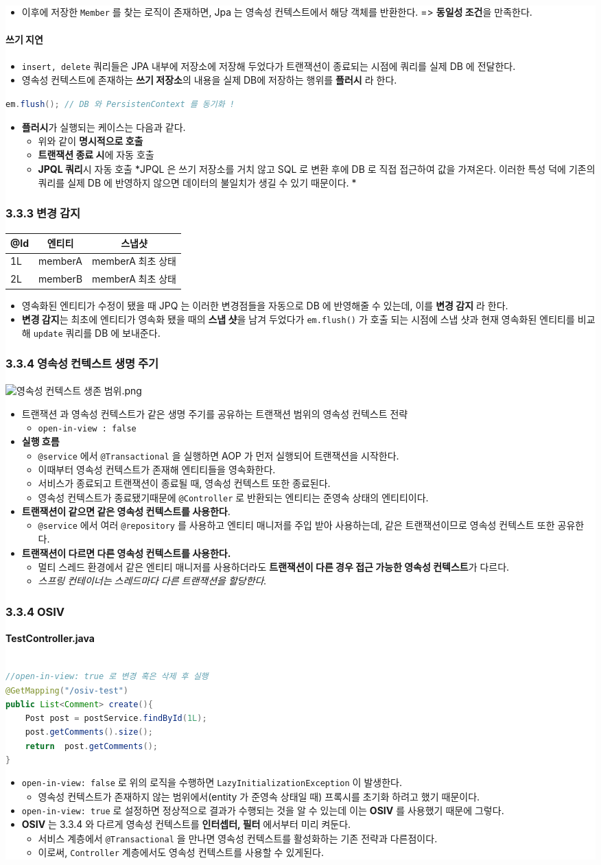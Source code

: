 - 이후에 저장한 `Member` 를 찾는 로직이 존재하면, Jpa 는 영속성 컨텍스트에서 해당 객체를 반환한다. => **동일성 조건**을 만족한다.

#### 쓰기 지연
- `insert, delete`  쿼리들은 JPA 내부에 저장소에 저장해 두었다가 트랜잭션이 종료되는 시점에 쿼리를 실제 DB 에 전달한다.
- 영속성 컨텍스트에 존재하는 **쓰기 저장소**의 내용을 실제 DB에 저장하는 행위를 **플러시** 라 한다. 
```java
em.flush(); // DB 와 PersistenContext 를 동기화 !
```

- **플러시**가 실행되는 케이스는 다음과 같다.
	- 위와 같이 **명시적으로 호출**
	- **트랜잭션 종료 시**에 자동 호출
	- **JPQL 쿼리**시 자동 호출
	  *JPQL 은 쓰기 저장소를 거치 않고 SQL 로 변환 후에 DB 로 직접 접근하여 값을 가져온다. 이러한 특성 덕에 기존의 쿼리를 실제 DB 에 반영하지 않으면 데이터의 불일치가 생길 수 있기 때문이다. *


### 3.3.3 변경 감지 

| @Id | 엔티티     | 스냅샷           |
| --- | ------- | ------------- |
| 1L  | memberA | memberA 최초 상태 |
| 2L  | memberB | memberA 최초 상태 |

- 영속화된 엔티티가 수정이 됐을 때 JPQ 는 이러한 변경점들을 자동으로 DB 에 반영해줄 수 있는데, 이를  **변경 감지** 라 한다.
- **변경 감지**는 최초에 엔티티가 영속화 됐을 때의 **스냅 샷**을 남겨 두었다가  `em.flush()` 가 호출 되는 시점에 스냅 샷과 현재 영속화된 엔티티를 비교해 `update` 쿼리를 DB 에 보내준다.


### 3.3.4  영속성 컨텍스트 생명 주기 

![영속성 컨텍스트 생존 범위.png](/img/user/0.%20%EC%9D%B4%EB%AF%B8%EC%A7%80/%EC%98%81%EC%86%8D%EC%84%B1%20%EC%BB%A8%ED%85%8D%EC%8A%A4%ED%8A%B8%20%EC%83%9D%EC%A1%B4%20%EB%B2%94%EC%9C%84.png)
- 트랜잭션 과 영속성 컨텍스트가 같은 생명 주기를 공유하는 트랜잭션 범위의 영속성 컨텍스트 전략
	- `open-in-view : false`
- **실행 흐름**
	- `@service` 에서 `@Transactional` 을 실행하면 AOP 가 먼저 실행되어 트랜잭션을 시작한다.
	- 이때부터 영속성 컨텍스트가 존재해 엔티티들을 영속화한다.
	- 서비스가 종료되고 트랜잭션이 종료될 때, 영속성 컨텍스트 또한 종료된다.
	- 영속성 컨텍스트가 종료됐기때문에 `@Controller` 로 반환되는 엔티티는 준영속 상태의 엔티티이다.
-  **트랜잭션이 같으면 같은 영속성 컨텍스트를 사용한다**.
	- `@service` 에서 여러 `@repository` 를 사용하고 엔티티 매니저를 주입 받아 사용하는데, 같은 트랜잭션이므로 영속성 컨텍스트 또한 공유한다.
- **트랜잭션이 다르면 다른 영속성 컨텍스트를 사용한다.**
	- 멀티 스레드 환경에서 같은 엔티티 매니저를 사용하더라도 **트랜잭션이 다른 경우 접근 가능한 영속성 컨텍스트**가 다르다.
	- *스프링 컨테이너는 스레드마다 다른 트랜잭션을 할당한다.*
### 3.3.4 OSIV
**TestController.java**
```java
  
//open-in-view: true 로 변경 혹은 삭제 후 실행  
@GetMapping("/osiv-test")  
public List<Comment> create(){  
    Post post = postService.findById(1L);  
    post.getComments().size();  
    return  post.getComments();  
}
```
- `open-in-view: false` 로 위의 로직을 수행하면 `LazyInitializationException` 이 발생한다.
	- 영속성 컨텍스트가 존재하지 않는 범위에서(entity 가 준영속 상태일 때) 프록시를 초기화 하려고 했기 때문이다.
- `open-in-view: true` 로 설정하면 정상적으로 결과가 수행되는 것을 알 수 있는데 이는 **OSIV** 를 사용했기 때문에 그렇다.
- **OSIV** 는 3.3.4 와 다르게 영속성 컨텍스트를 **인터셉터, 필터** 에서부터 미리 켜둔다.
	- 서비스 계층에서 `@Transactional` 을 만나면 영속성 컨텍스트를 활성화하는 기존 전략과 다른점이다.
	- 이로써, `Controller` 계층에서도 영속성 컨텍스트를 사용할 수 있게된다.

